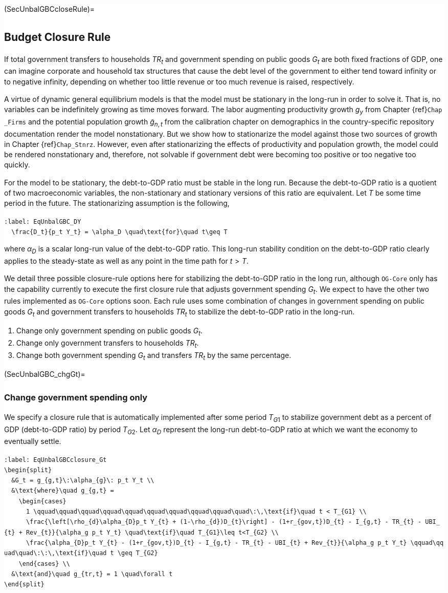 (SecUnbalGBCcloseRule)=
## Budget Closure Rule

  If total government transfers to households $TR_t$ and government spending on public goods $G_t$ are both fixed fractions of GDP, one can imagine corporate and household tax structures that cause the debt level of the government to either tend toward infinity or to negative infinity, depending on whether too little revenue or too much revenue is raised, respectively.

  A virtue of dynamic general equilibrium models is that the model must be stationary in the long-run in order to solve it. That is, no variables can be indefinitely growing as time moves forward. The labor augmenting productivity growth $g_y$ from Chapter {ref}`Chap_Firms` and the potential population growth $\tilde{g}_{n,t}$ from the calibration chapter on demographics in the country-specific repository documentation render the model nonstationary. But we show how to stationarize the model against those two sources of growth in Chapter {ref}`Chap_Stnrz`. However, even after stationarizing the effects of productivity and population growth, the model could be rendered nonstationary and, therefore, not solvable if government debt were becoming too positive or too negative too quickly.

  For the model to be stationary, the debt-to-GDP ratio must be stable in the long run. Because the debt-to-GDP ratio is a quotient of two macroeconomic variables, the non-stationary and stationary versions of this ratio are equivalent. Let $T$ be some time period in the future. The stationarizing assumption is the following,

  ```{math}
  :label: EqUnbalGBC_DY
    \frac{D_t}{p_t Y_t} = \alpha_D \quad\text{for}\quad t\geq T
  ```

  where $\alpha_D$ is a scalar long-run value of the debt-to-GDP ratio. This long-run stability condition on the debt-to-GDP ratio clearly applies to the steady-state as well as any point in the time path for $t>T$.


  We detail three possible closure-rule options here for stabilizing the debt-to-GDP ratio in the long run, although `OG-Core` only has the capability currently to execute the first closure rule that adjusts government spending $G_t$. We expect to have the other two rules implemented as `OG-Core` options soon. Each rule uses some combination of changes in government spending on public goods $G_t$ and government transfers to households $TR_t$ to stabilize the debt-to-GDP ratio in the long-run.

  1. Change only government spending on public goods $G_t$.
  2. Change only government transfers to households $TR_t$.
  3. Change both government spending $G_t$ and transfers $TR_t$ by the same percentage.


(SecUnbalGBC_chgGt)=
### Change government spending only

  We specify a closure rule that is automatically implemented after some period $T_{G1}$ to stabilize government debt as a percent of GDP (debt-to-GDP ratio) by period $T_{G2}$. Let $\alpha_D$ represent the long-run debt-to-GDP ratio at which we want the economy to eventually settle.

  ```{math}
  :label: EqUnbalGBCclosure_Gt
  \begin{split}
    &G_t = g_{g,t}\:\alpha_{g}\: p_t Y_t \\
    &\text{where}\quad g_{g,t} =
      \begin{cases}
        1 \qquad\qquad\qquad\qquad\qquad\qquad\qquad\qquad\qquad\quad\:\,\text{if}\quad t < T_{G1} \\
        \frac{\left[\rho_{d}\alpha_{D}p_t Y_{t} + (1-\rho_{d})D_{t}\right] - (1+r_{gov,t})D_{t} - I_{g,t} - TR_{t} - UBI_{t} + Rev_{t}}{\alpha_g p_t Y_t} \quad\text{if}\quad T_{G1}\leq t<T_{G2} \\
        \frac{\alpha_{D}p_t Y_{t} - (1+r_{gov,t})D_{t} - I_{g,t} - TR_{t} - UBI_{t} + Rev_{t}}{\alpha_g p_t Y_t} \qquad\qquad\quad\:\:\,\text{if}\quad t \geq T_{G2}
      \end{cases} \\
    &\text{and}\quad g_{tr,t} = 1 \quad\forall t
  \end{split}
  ```


  [^interpolation_note]: We use two criterion to determine whether the function should be interpolated. First, we require a minimum number of observations of filers of that age and in that tax year. Second, we require that that sum of squared errors meet a predefined threshold.
  [^param_note]: We assume that whatever parameters the tax functions have in the last year of the budget window persist forever.
  [^UBIgrowthadj]: The steady-state assumption in equation {eq}`EqUBIubi_mod_NonGrwAdj_SS` implies that the UBI amount is growth adjusted for every period after the steady-state is reached.
  [^GrowthAdj_note]: We impose this requirement of `ubi_growthadj = False` when `g_y_annual < 0` in the [`default_parameters.json`](https://github.com/PSLmodels/OG-Core/blob/master/ogcore/default_parameters.json) "validators" specification of the parameter.
  [^negative_val_note]: Negative values for government spending on public goods would mean that revenues are coming into the country from some outside source, which revenues are triggered by government deficits being too high in an arbitrary future period $T_{G2}$.